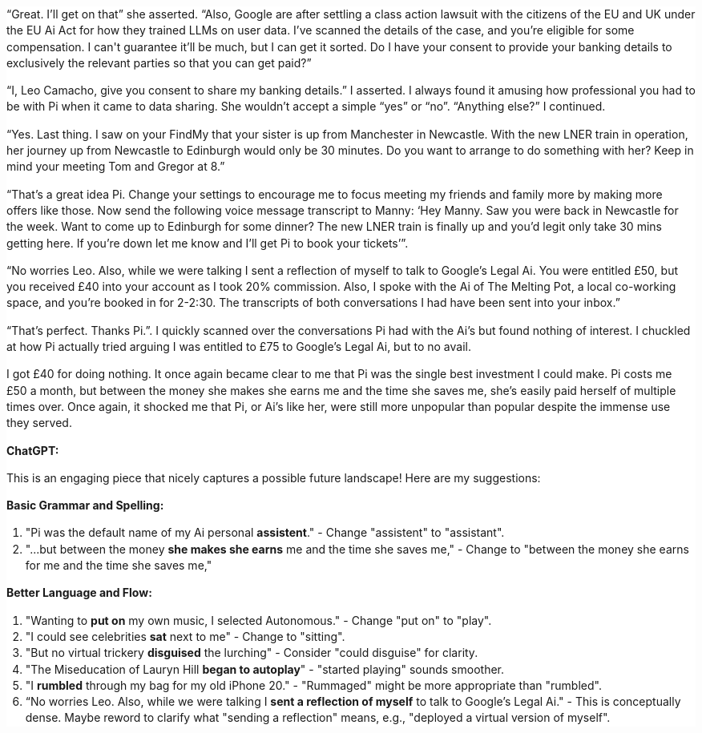 “Great. I’ll get on that” she asserted. “Also, Google are after settling a class action lawsuit with the citizens of the EU and UK under the EU Ai Act for how they trained LLMs on user data. I’ve scanned the details of the case, and you’re eligible for some compensation. I can't guarantee it’ll be much, but I can get it sorted. Do I have your consent to provide your banking details to exclusively the relevant parties so that you can get paid?”

“I, Leo Camacho, give you consent to share my banking details.” I asserted. I always found it amusing how professional you had to be with Pi when it came to data sharing. She wouldn’t accept a simple “yes” or “no”. “Anything else?” I continued. 

“Yes. Last thing. I saw on your FindMy that your sister is up from Manchester in Newcastle. With the new LNER train in operation, her journey up from Newcastle to Edinburgh would only be 30 minutes. Do you want to arrange to do something with her? Keep in mind your meeting Tom and Gregor at 8.”

“That’s a great idea Pi. Change your settings to encourage me to focus meeting my friends and family more by making more offers like those. Now send the following voice message transcript to Manny: ‘Hey Manny. Saw you were back in Newcastle for the week. Want to come up to Edinburgh for some dinner? The new LNER train is finally up and you’d legit only take 30 mins getting here. If you’re down let me know and I’ll get Pi to book your tickets’”. 

“No worries Leo. Also, while we were talking I sent a reflection of myself to talk to Google’s Legal Ai. You were entitled £50, but you received £40 into your account as I took 20% commission. Also, I spoke with the Ai of The Melting Pot, a local co-working space, and you’re booked in for 2-2:30. The transcripts of both conversations I had have been sent into your inbox.”

“That’s perfect. Thanks Pi.”. I quickly scanned over the conversations Pi had with the Ai’s but found nothing of interest. I chuckled at how Pi actually tried arguing I was entitled to £75 to Google’s Legal Ai, but to no avail. 

I got £40 for doing nothing. It once again became clear to me that Pi was the single best investment I could make. Pi costs me £50 a month, but between the money she makes she earns me and the time she saves me, she’s easily paid herself of multiple times over. Once again, it shocked me that Pi, or Ai’s like her, were still more unpopular than popular despite the immense use they served. 


**ChatGPT:**


This is an engaging piece that nicely captures a possible future landscape! Here are my suggestions:

**Basic Grammar and Spelling:**

1. "Pi was the default name of my Ai personal **assistent**." - Change "assistent" to "assistant".
2. "...but between the money **she makes she earns** me and the time she saves me," - Change to "between the money she earns for me and the time she saves me,"

**Better Language and Flow:**

1. "Wanting to **put on** my own music, I selected Autonomous." - Change "put on" to "play".
2. "I could see celebrities **sat** next to me" - Change to "sitting".
3. "But no virtual trickery **disguised** the lurching" - Consider "could disguise" for clarity.
4. "The Miseducation of Lauryn Hill **began to autoplay**" - "started playing" sounds smoother.
5. "I **rumbled** through my bag for my old iPhone 20." - "Rummaged" might be more appropriate than "rumbled".
6. “No worries Leo. Also, while we were talking I **sent a reflection of myself** to talk to Google’s Legal Ai." - This is conceptually dense. Maybe reword to clarify what "sending a reflection" means, e.g., "deployed a virtual version of myself".
